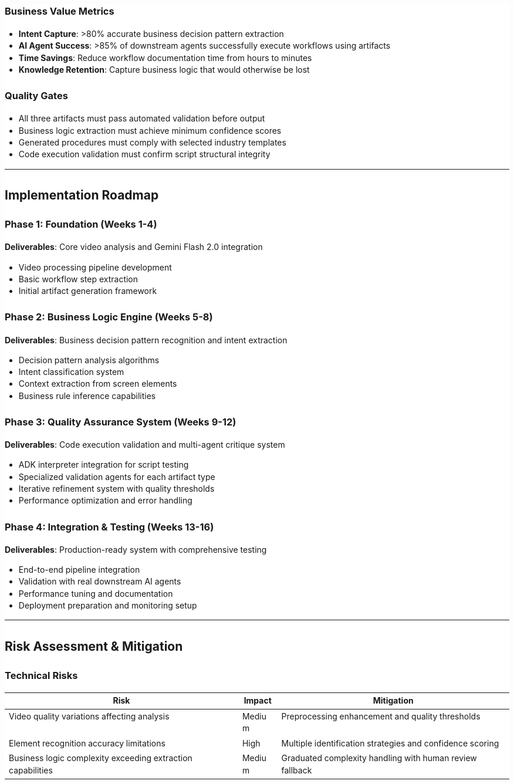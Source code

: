 ### Business Value Metrics
- **Intent Capture**: >80% accurate business decision pattern extraction
- **AI Agent Success**: >85% of downstream agents successfully execute workflows using artifacts
- **Time Savings**: Reduce workflow documentation time from hours to minutes
- **Knowledge Retention**: Capture business logic that would otherwise be lost

### Quality Gates
- All three artifacts must pass automated validation before output
- Business logic extraction must achieve minimum confidence scores
- Generated procedures must comply with selected industry templates
- Code execution validation must confirm script structural integrity

---

## Implementation Roadmap

### Phase 1: Foundation (Weeks 1-4)
**Deliverables**: Core video analysis and Gemini Flash 2.0 integration
- Video processing pipeline development
- Basic workflow step extraction
- Initial artifact generation framework

### Phase 2: Business Logic Engine (Weeks 5-8)
**Deliverables**: Business decision pattern recognition and intent extraction
- Decision pattern analysis algorithms
- Intent classification system
- Context extraction from screen elements
- Business rule inference capabilities

### Phase 3: Quality Assurance System (Weeks 9-12)
**Deliverables**: Code execution validation and multi-agent critique system
- ADK interpreter integration for script testing
- Specialized validation agents for each artifact type
- Iterative refinement system with quality thresholds
- Performance optimization and error handling

### Phase 4: Integration & Testing (Weeks 13-16)
**Deliverables**: Production-ready system with comprehensive testing
- End-to-end pipeline integration
- Validation with real downstream AI agents
- Performance tuning and documentation
- Deployment preparation and monitoring setup

---

## Risk Assessment & Mitigation

### Technical Risks
| Risk | Impact | Mitigation |
|------|--------|------------|
| Video quality variations affecting analysis | Medium | Preprocessing enhancement and quality thresholds |
| Element recognition accuracy limitations | High | Multiple identification strategies and confidence scoring |
| Business logic complexity exceeding extraction capabilities | Medium | Graduated complexity handling with human review fallback |
